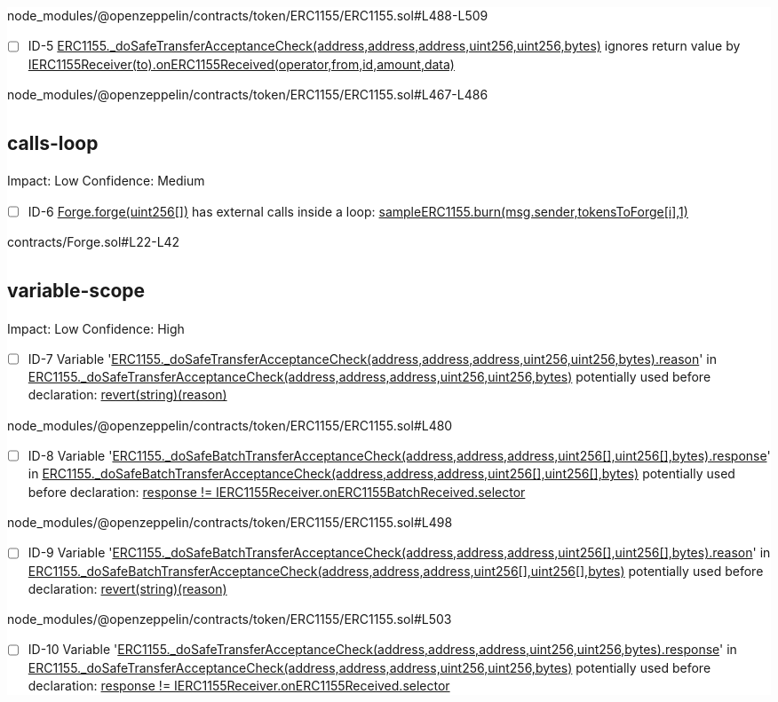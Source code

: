 node_modules/@openzeppelin/contracts/token/ERC1155/ERC1155.sol#L488-L509


 - [ ] ID-5
[ERC1155._doSafeTransferAcceptanceCheck(address,address,address,uint256,uint256,bytes)](node_modules/@openzeppelin/contracts/token/ERC1155/ERC1155.sol#L467-L486) ignores return value by [IERC1155Receiver(to).onERC1155Received(operator,from,id,amount,data)](node_modules/@openzeppelin/contracts/token/ERC1155/ERC1155.sol#L476-L484)

node_modules/@openzeppelin/contracts/token/ERC1155/ERC1155.sol#L467-L486


## calls-loop
Impact: Low
Confidence: Medium
 - [ ] ID-6
[Forge.forge(uint256[])](contracts/Forge.sol#L22-L42) has external calls inside a loop: [sampleERC1155.burn(msg.sender,tokensToForge[i],1)](contracts/Forge.sol#L30)

contracts/Forge.sol#L22-L42


## variable-scope
Impact: Low
Confidence: High
 - [ ] ID-7
Variable '[ERC1155._doSafeTransferAcceptanceCheck(address,address,address,uint256,uint256,bytes).reason](node_modules/@openzeppelin/contracts/token/ERC1155/ERC1155.sol#L480)' in [ERC1155._doSafeTransferAcceptanceCheck(address,address,address,uint256,uint256,bytes)](node_modules/@openzeppelin/contracts/token/ERC1155/ERC1155.sol#L467-L486) potentially used before declaration: [revert(string)(reason)](node_modules/@openzeppelin/contracts/token/ERC1155/ERC1155.sol#L481)

node_modules/@openzeppelin/contracts/token/ERC1155/ERC1155.sol#L480


 - [ ] ID-8
Variable '[ERC1155._doSafeBatchTransferAcceptanceCheck(address,address,address,uint256[],uint256[],bytes).response](node_modules/@openzeppelin/contracts/token/ERC1155/ERC1155.sol#L498)' in [ERC1155._doSafeBatchTransferAcceptanceCheck(address,address,address,uint256[],uint256[],bytes)](node_modules/@openzeppelin/contracts/token/ERC1155/ERC1155.sol#L488-L509) potentially used before declaration: [response != IERC1155Receiver.onERC1155BatchReceived.selector](node_modules/@openzeppelin/contracts/token/ERC1155/ERC1155.sol#L500)

node_modules/@openzeppelin/contracts/token/ERC1155/ERC1155.sol#L498


 - [ ] ID-9
Variable '[ERC1155._doSafeBatchTransferAcceptanceCheck(address,address,address,uint256[],uint256[],bytes).reason](node_modules/@openzeppelin/contracts/token/ERC1155/ERC1155.sol#L503)' in [ERC1155._doSafeBatchTransferAcceptanceCheck(address,address,address,uint256[],uint256[],bytes)](node_modules/@openzeppelin/contracts/token/ERC1155/ERC1155.sol#L488-L509) potentially used before declaration: [revert(string)(reason)](node_modules/@openzeppelin/contracts/token/ERC1155/ERC1155.sol#L504)

node_modules/@openzeppelin/contracts/token/ERC1155/ERC1155.sol#L503


 - [ ] ID-10
Variable '[ERC1155._doSafeTransferAcceptanceCheck(address,address,address,uint256,uint256,bytes).response](node_modules/@openzeppelin/contracts/token/ERC1155/ERC1155.sol#L476)' in [ERC1155._doSafeTransferAcceptanceCheck(address,address,address,uint256,uint256,bytes)](node_modules/@openzeppelin/contracts/token/ERC1155/ERC1155.sol#L467-L486) potentially used before declaration: [response != IERC1155Receiver.onERC1155Received.selector](node_modules/@openzeppelin/contracts/token/ERC1155/ERC1155.sol#L477)

